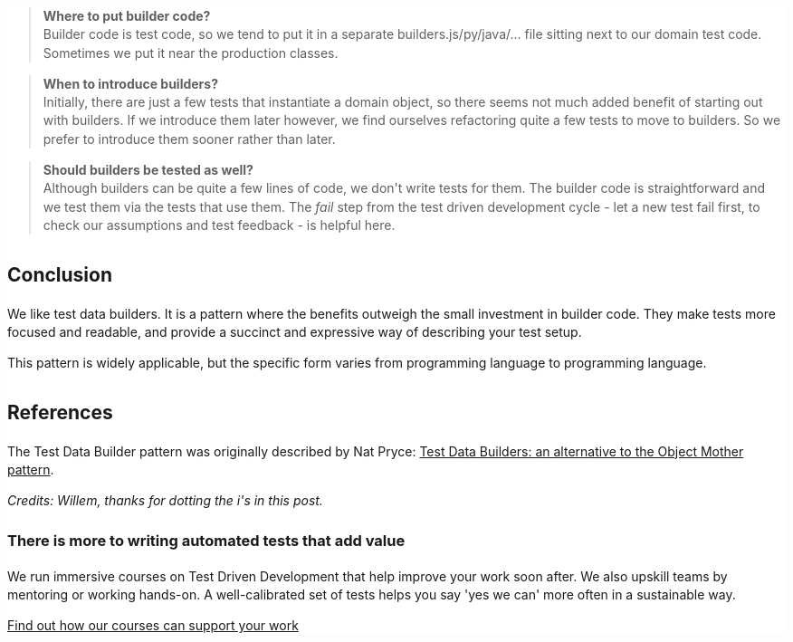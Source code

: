 
> **Where to put builder code?**  
Builder code is test code, so we tend to put it in a separate builders.js/py/java/... file sitting next to our domain test code. Sometimes we put it near the production classes.

> **When to introduce builders?**  
Initially, there are just a few tests that instantiate a domain object, so there seems not much added benefit of starting out with builders. If we introduce them later however, we find ourselves refactoring quite a few tests to move to builders. So we prefer to introduce them sooner rather than later.

> **Should builders be tested as well?**  
Although builders can be quite a few lines of code, we don't write tests for 
them. The builder code is straightforward and we test them via the tests that use them. The _fail_ step from the test driven development cycle - let a new test fail first, to check our assumptions and test feedback - is helpful here.

## Conclusion

We like test data builders. It is a pattern where the benefits outweigh the small investment in builder code. They make tests more focused and readable, and provide a succinct and expressive way of describing your test setup.

This pattern is widely applicable, but the specific form varies from programming language to programming language.

## References

The Test Data Builder pattern was originally described by Nat Pryce: [Test Data Builders: an alternative to the Object Mother pattern](http://natpryce.com/articles/000714.html).

_Credits: Willem, thanks for dotting the i's in this post._

<aside>
  <h3>There is more to writing automated tests that add value</h3>
  <p>We run immersive courses on Test Driven Development that help improve your work soon after. We also upskill teams by mentoring or working hands-on. A well-calibrated set of tests helps you say 'yes we can' more often in a sustainable way.</p>
  <p><div>
    <a href="/training">Find out how our courses can support your work</a>
  </div></p>
</aside>

